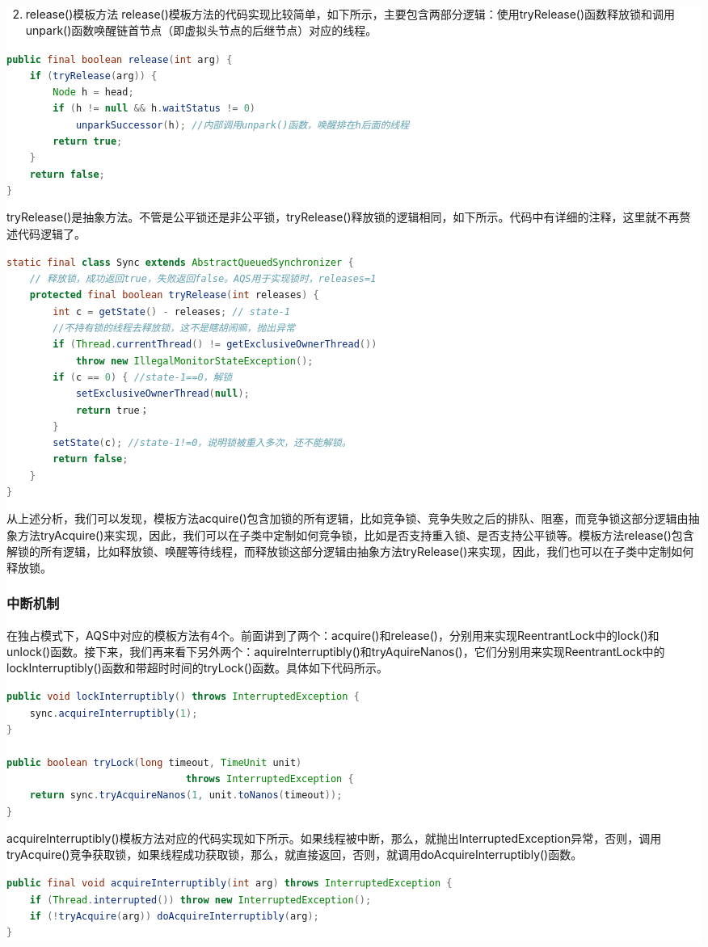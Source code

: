 2. release()模板方法
release()模板方法的代码实现比较简单，如下所示，主要包含两部分逻辑：使用tryRelease()函数释放锁和调用unpark()函数唤醒链首节点（即虚拟头节点的后继节点）对应的线程。
~~~java
public final boolean release(int arg) {
    if (tryRelease(arg)) {
        Node h = head;
        if (h != null && h.waitStatus != 0)
            unparkSuccessor(h); //内部调用unpark()函数，唤醒排在h后面的线程
        return true;
    }
    return false;
}
~~~

tryRelease()是抽象方法。不管是公平锁还是非公平锁，tryRelease()释放锁的逻辑相同，如下所示。代码中有详细的注释，这里就不再赘述代码逻辑了。
~~~java
static final class Sync extends AbstractQueuedSynchronizer {
    // 释放锁，成功返回true，失败返回false。AQS用于实现锁时，releases=1
    protected final boolean tryRelease(int releases) {
        int c = getState() - releases; // state-1
        //不持有锁的线程去释放锁，这不是瞎胡闹嘛，抛出异常
        if (Thread.currentThread() != getExclusiveOwnerThread())
            throw new IllegalMonitorStateException();
        if (c == 0) { //state-1==0，解锁
            setExclusiveOwnerThread(null);
            return true；
        }
        setState(c); //state-1!=0，说明锁被重入多次，还不能解锁。
        return false;
    }
}
~~~

从上述分析，我们可以发现，模板方法acquire()包含加锁的所有逻辑，比如竞争锁、竞争失败之后的排队、阻塞，而竞争锁这部分逻辑由抽象方法tryAcquire()来实现，因此，我们可以在子类中定制如何竞争锁，比如是否支持重入锁、是否支持公平锁等。模板方法release()包含解锁的所有逻辑，比如释放锁、唤醒等待线程，而释放锁这部分逻辑由抽象方法tryRelease()来实现，因此，我们也可以在子类中定制如何释放锁。

### 中断机制
在独占模式下，AQS中对应的模板方法有4个。前面讲到了两个：acquire()和release()，分别用来实现ReentrantLock中的lock()和unlock()函数。接下来，我们再来看下另外两个：aquireInterruptibly()和tryAquireNanos()，它们分别用来实现ReentrantLock中的lockInterruptibly()函数和带超时时间的tryLock()函数。具体如下代码所示。
~~~java
public void lockInterruptibly() throws InterruptedException {
    sync.acquireInterruptibly(1);
}

public boolean tryLock(long timeout, TimeUnit unit)
                               throws InterruptedException {
    return sync.tryAcquireNanos(1, unit.toNanos(timeout));
}
~~~

acquireInterruptibly()模板方法对应的代码实现如下所示。如果线程被中断，那么，就抛出InterruptedException异常，否则，调用tryAcquire()竞争获取锁，如果线程成功获取锁，那么，就直接返回，否则，就调用doAcquireInterruptibly()函数。
~~~java
public final void acquireInterruptibly(int arg) throws InterruptedException {
    if (Thread.interrupted()) throw new InterruptedException();
    if (!tryAcquire(arg)) doAcquireInterruptibly(arg);
}
~~~
